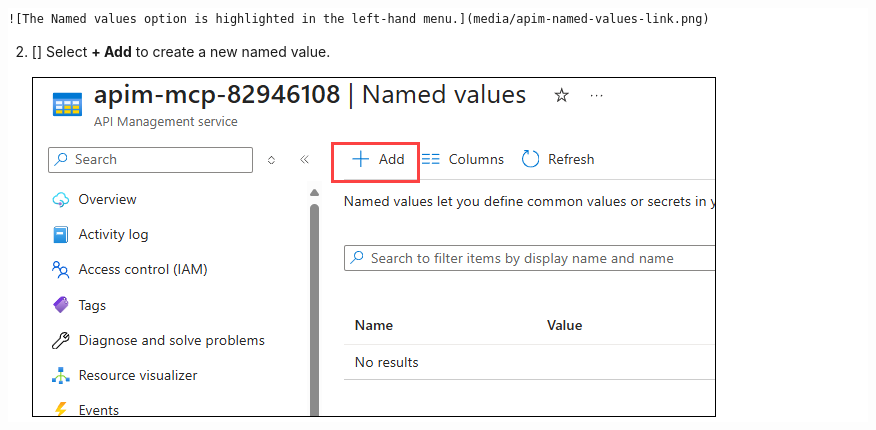     ![The Named values option is highlighted in the left-hand menu.](media/apim-named-values-link.png)

2. [] Select **+ Add** to create a new named value.

    ![The Add button is highlighted on the Named values page.](media/apim-named-values-add-button.png)
